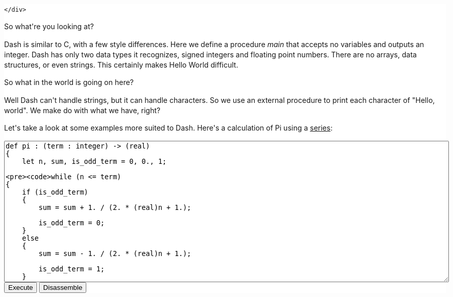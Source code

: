     </div>
</form>

So what're you looking at?

Dash is similar to C, with a few style differences. Here we define a procedure *main* that accepts no variables and outputs an integer. Dash has only two data types it recognizes, signed integers and floating point numbers. There are no arrays, data structures, or even strings. This certainly makes Hello World difficult.

So what in the world is going on here?

Well Dash can't handle strings, but it can handle characters. So we use an external procedure to print each character of "Hello, world". We make do with what we have, right?

Let's take a look at some examples more suited to Dash. Here's a calculation of Pi using a [series](https://en.wikipedia.org/wiki/Leibniz_formula_for_%CF%80):

<form>
    <textarea id="input2" style="display:block; width:100%;" rows="18" style="resize:none">
def pi : (term : integer) -> (real)
{
	let n, sum, is_odd_term = 0, 0., 1;

	while (n <= term)
	{
		if (is_odd_term)
		{
			sum = sum + 1. / (2. * (real)n + 1.);

			is_odd_term = 0;
		}
		else
		{
			sum = sum - 1. / (2. * (real)n + 1.);

			is_odd_term = 1;
		}

		n = n + 1;
	}

	return sum * 4.;
}

def main : () -> (integer)
{
	print_r(pi(100000));

	return 0;
}
	</textarea>
    <div class="form-group">
        <div class="btn-group" role="group">
            <button type="button" class="btn btn-default" onclick="compile(document.getElementById('input2'), document.getElementById('output2'), document.getElementById('outputFrame2'))">Execute</button>
            <button type="button" class="btn btn-default" onclick="disassemble(document.getElementById('input2'), document.getElementById('output2'), document.getElementById('outputFrame2'))">Disassemble</button>
        </div>
    </div>
    <div style="display:none" id="outputFrame2">
        <label for="output">Output:</label>
        <div class="well">
            <p id="output2"></p>
        </div>
    </div>
</form>
